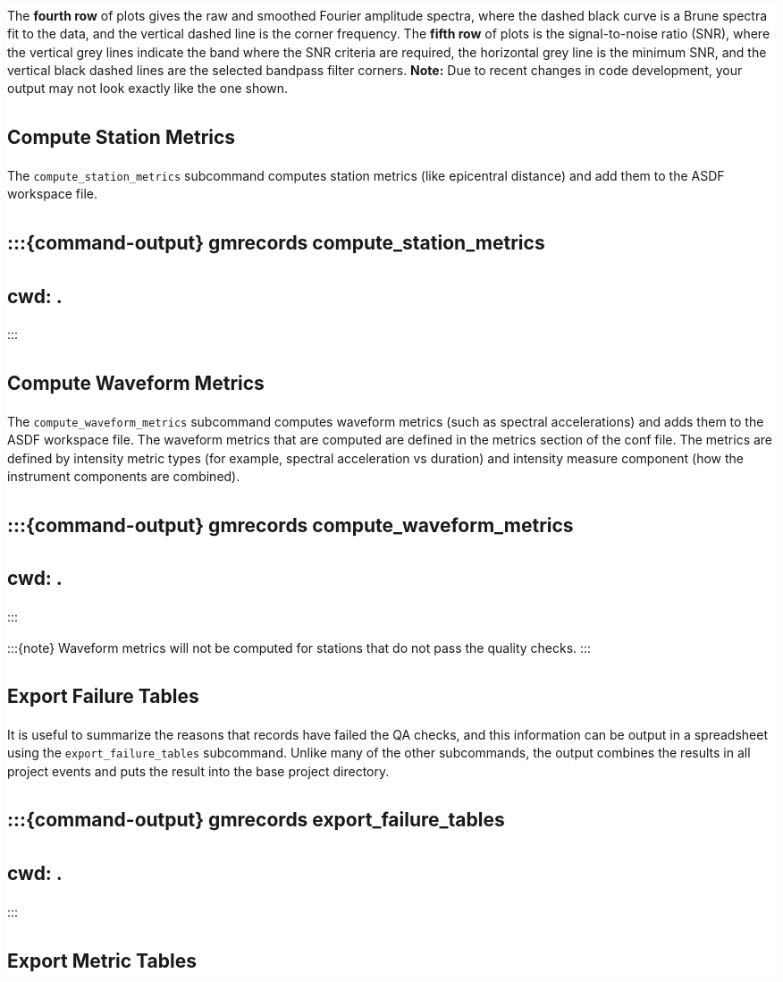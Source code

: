 The **fourth row** of plots gives the raw and smoothed Fourier amplitude spectra, where the dashed black curve is a Brune spectra fit to the data, and the vertical dashed line is the corner frequency.
The **fifth row** of plots is the signal-to-noise ratio (SNR), where the vertical grey lines indicate the band where the SNR criteria are required, the horizontal grey line is the minimum SNR, and the vertical black dashed lines are the selected bandpass filter corners. **Note:** Due to recent changes in code development, your output may not look exactly like the one shown.

## Compute Station Metrics

The `compute_station_metrics` subcommand computes station metrics (like epicentral distance) and add them to the ASDF workspace file.

:::{command-output} gmrecords compute_station_metrics
---
cwd: .
---
:::

## Compute Waveform Metrics

The `compute_waveform_metrics` subcommand computes waveform metrics (such as spectral accelerations) and adds them to the ASDF workspace file.
The waveform metrics that are computed are defined in the metrics section of the conf file.
The metrics are defined by intensity metric types (for example, spectral acceleration vs duration) and intensity measure component (how the instrument components are combined).

:::{command-output} gmrecords compute_waveform_metrics
---
cwd: .
---
:::

:::{note}
Waveform metrics will not be computed for stations that do not pass the quality checks.
:::

## Export Failure Tables

It is useful to summarize the reasons that records have failed the QA checks, and this information can be output in a spreadsheet using the `export_failure_tables` subcommand.
Unlike many of the other subcommands, the output combines the results in all project events and puts the result into the base project directory.

:::{command-output} gmrecords export_failure_tables
---
cwd: .
---
:::

## Export Metric Tables
